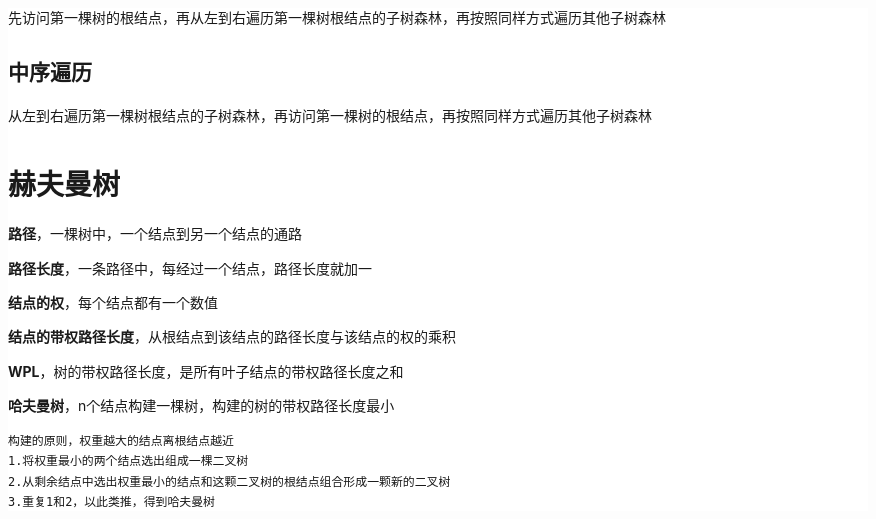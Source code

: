 先访问第一棵树的根结点，再从左到右遍历第一棵树根结点的子树森林，再按照同样方式遍历其他子树森林
## 中序遍历
从左到右遍历第一棵树根结点的子树森林，再访问第一棵树的根结点，再按照同样方式遍历其他子树森林
# 赫夫曼树
**路径**，一棵树中，一个结点到另一个结点的通路

**路径长度**，一条路径中，每经过一个结点，路径长度就加一

**结点的权**，每个结点都有一个数值

**结点的带权路径长度**，从根结点到该结点的路径长度与该结点的权的乘积

**WPL**，树的带权路径长度，是所有叶子结点的带权路径长度之和

**哈夫曼树**，n个结点构建一棵树，构建的树的带权路径长度最小

	构建的原则，权重越大的结点离根结点越近
	1.将权重最小的两个结点选出组成一棵二叉树
	2.从剩余结点中选出权重最小的结点和这颗二叉树的根结点组合形成一颗新的二叉树
	3.重复1和2，以此类推，得到哈夫曼树